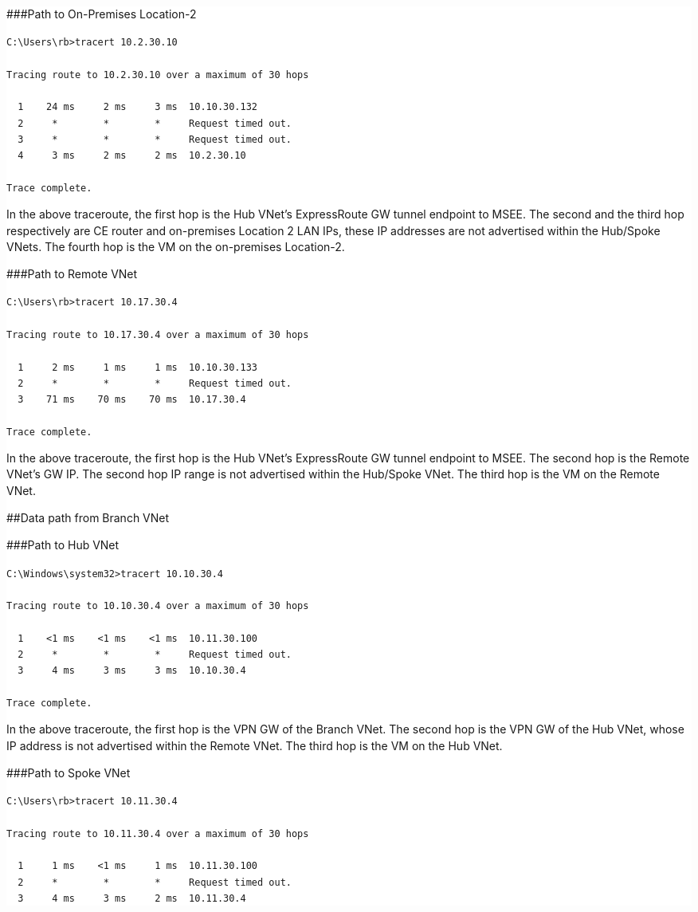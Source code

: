 ###Path to On-Premises Location-2

	C:\Users\rb>tracert 10.2.30.10

	Tracing route to 10.2.30.10 over a maximum of 30 hops

	  1    24 ms     2 ms     3 ms  10.10.30.132
	  2     *        *        *     Request timed out.
	  3     *        *        *     Request timed out.
	  4     3 ms     2 ms     2 ms  10.2.30.10

	Trace complete.

In the above traceroute, the first hop is the Hub VNet’s ExpressRoute GW tunnel endpoint to MSEE. The second and the third hop respectively are CE router and on-premises Location 2 LAN IPs, these IP addresses are not advertised within the Hub/Spoke VNets. The fourth hop is the VM on the on-premises Location-2.

###Path to Remote VNet

	C:\Users\rb>tracert 10.17.30.4

	Tracing route to 10.17.30.4 over a maximum of 30 hops

	  1     2 ms     1 ms     1 ms  10.10.30.133
	  2     *        *        *     Request timed out.
	  3    71 ms    70 ms    70 ms  10.17.30.4

	Trace complete.

In the above traceroute, the first hop is the Hub VNet’s ExpressRoute GW tunnel endpoint to MSEE. The second hop is the Remote VNet’s GW IP. The second hop IP range is not advertised within the Hub/Spoke VNet. The third hop is the VM on the Remote VNet.

##Data path from Branch VNet

###Path to Hub VNet

	C:\Windows\system32>tracert 10.10.30.4

	Tracing route to 10.10.30.4 over a maximum of 30 hops

	  1    <1 ms    <1 ms    <1 ms  10.11.30.100
	  2     *        *        *     Request timed out.
	  3     4 ms     3 ms     3 ms  10.10.30.4

	Trace complete.

In the above traceroute, the first hop is the VPN GW of the Branch VNet. The second hop is the VPN GW of the Hub VNet, whose IP address is not advertised within the Remote VNet. The third hop is the VM on the Hub VNet.

###Path to Spoke VNet

	C:\Users\rb>tracert 10.11.30.4

	Tracing route to 10.11.30.4 over a maximum of 30 hops

	  1     1 ms    <1 ms     1 ms  10.11.30.100
	  2     *        *        *     Request timed out.
	  3     4 ms     3 ms     2 ms  10.11.30.4
